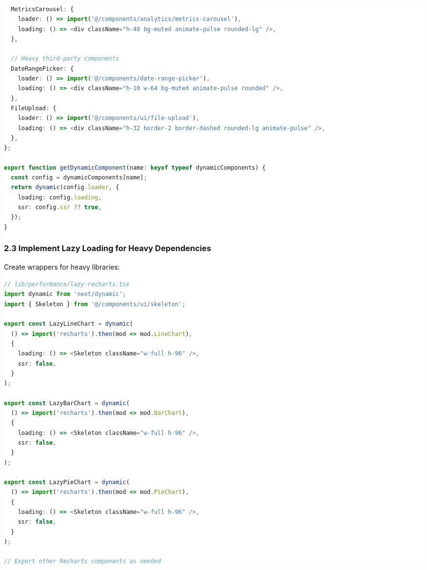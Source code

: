 ```typescript
  MetricsCarousel: {
    loader: () => import('@/components/analytics/metrics-carousel'),
    loading: () => <div className="h-48 bg-muted animate-pulse rounded-lg" />,
  },
  
  // Heavy third-party components
  DateRangePicker: {
    loader: () => import('@/components/date-range-picker'),
    loading: () => <div className="h-10 w-64 bg-muted animate-pulse rounded" />,
  },
  FileUpload: {
    loader: () => import('@/components/ui/file-upload'),
    loading: () => <div className="h-32 border-2 border-dashed rounded-lg animate-pulse" />,
  },
};

export function getDynamicComponent(name: keyof typeof dynamicComponents) {
  const config = dynamicComponents[name];
  return dynamic(config.loader, {
    loading: config.loading,
    ssr: config.ssr ?? true,
  });
}
```

### 2.3 Implement Lazy Loading for Heavy Dependencies

Create wrappers for heavy libraries:

```typescript
// lib/performance/lazy-recharts.tsx
import dynamic from 'next/dynamic';
import { Skeleton } from '@/components/ui/skeleton';

export const LazyLineChart = dynamic(
  () => import('recharts').then(mod => mod.LineChart),
  {
    loading: () => <Skeleton className="w-full h-96" />,
    ssr: false,
  }
);

export const LazyBarChart = dynamic(
  () => import('recharts').then(mod => mod.BarChart),
  {
    loading: () => <Skeleton className="w-full h-96" />,
    ssr: false,
  }
);

export const LazyPieChart = dynamic(
  () => import('recharts').then(mod => mod.PieChart),
  {
    loading: () => <Skeleton className="w-full h-96" />,
    ssr: false,
  }
);

// Export other Recharts components as needed
```


  [key: string]: {